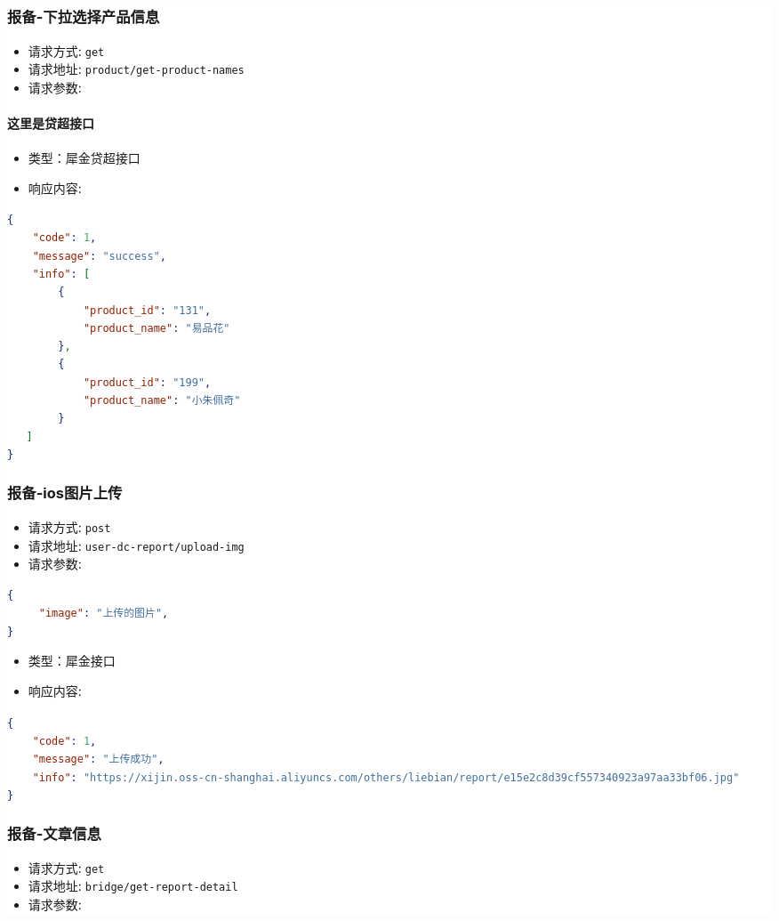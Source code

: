 ### 报备-下拉选择产品信息  
- 请求方式: `get`
- 请求地址: `product/get-product-names`
- 请求参数:  

#### 这里是贷超接口
- 类型：犀金贷超接口  

- 响应内容:  
```json
{
    "code": 1,
    "message": "success",
    "info": [
        {
            "product_id": "131",
            "product_name": "易品花"
        },
        {
            "product_id": "199",
            "product_name": "小朱佩奇"
        }
   ]
}
```


### 报备-ios图片上传  
- 请求方式: `post`
- 请求地址: `user-dc-report/upload-img`
- 请求参数:  
```json
{
     "image": "上传的图片",
}
```

- 类型：犀金接口  

- 响应内容:  
```json
{
    "code": 1,
    "message": "上传成功",
    "info": "https://xijin.oss-cn-shanghai.aliyuncs.com/others/liebian/report/e15e2c8d39cf557340923a97aa33bf06.jpg"
}
```


### 报备-文章信息  
- 请求方式: `get`
- 请求地址: `bridge/get-report-detail`
- 请求参数:  
